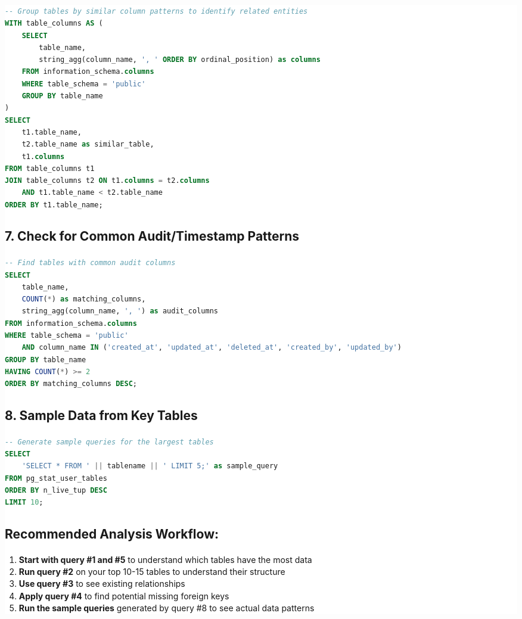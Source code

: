 ```sql
-- Group tables by similar column patterns to identify related entities
WITH table_columns AS (
    SELECT 
        table_name,
        string_agg(column_name, ', ' ORDER BY ordinal_position) as columns
    FROM information_schema.columns 
    WHERE table_schema = 'public'
    GROUP BY table_name
)
SELECT 
    t1.table_name,
    t2.table_name as similar_table,
    t1.columns
FROM table_columns t1
JOIN table_columns t2 ON t1.columns = t2.columns 
    AND t1.table_name < t2.table_name
ORDER BY t1.table_name;
```

## 7. Check for Common Audit/Timestamp Patterns

```sql
-- Find tables with common audit columns
SELECT 
    table_name,
    COUNT(*) as matching_columns,
    string_agg(column_name, ', ') as audit_columns
FROM information_schema.columns 
WHERE table_schema = 'public'
    AND column_name IN ('created_at', 'updated_at', 'deleted_at', 'created_by', 'updated_by')
GROUP BY table_name
HAVING COUNT(*) >= 2
ORDER BY matching_columns DESC;
```

## 8. Sample Data from Key Tables

```sql
-- Generate sample queries for the largest tables
SELECT 
    'SELECT * FROM ' || tablename || ' LIMIT 5;' as sample_query
FROM pg_stat_user_tables 
ORDER BY n_live_tup DESC
LIMIT 10;
```

## Recommended Analysis Workflow:

1. **Start with query #1 and #5** to understand which tables have the most data
2. **Run query #2** on your top 10-15 tables to understand their structure
3. **Use query #3** to see existing relationships
4. **Apply query #4** to find potential missing foreign keys
5. **Run the sample queries** generated by query #8 to see actual data patterns
